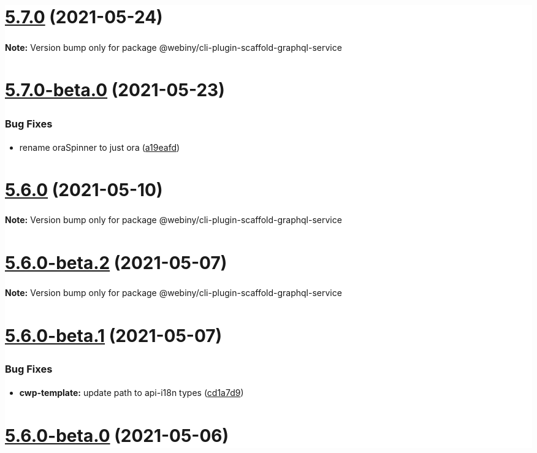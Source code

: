 

# [5.7.0](https://github.com/webiny/webiny-js/compare/v5.7.0-beta.0...v5.7.0) (2021-05-24)

**Note:** Version bump only for package @webiny/cli-plugin-scaffold-graphql-service





# [5.7.0-beta.0](https://github.com/webiny/webiny-js/compare/v5.6.0...v5.7.0-beta.0) (2021-05-23)


### Bug Fixes

* rename oraSpinner to just ora ([a19eafd](https://github.com/webiny/webiny-js/commit/a19eafd1b21e63af46857a68e3a6ea253ff9b58d))





# [5.6.0](https://github.com/webiny/webiny-js/compare/v5.6.0-beta.2...v5.6.0) (2021-05-10)

**Note:** Version bump only for package @webiny/cli-plugin-scaffold-graphql-service





# [5.6.0-beta.2](https://github.com/webiny/webiny-js/compare/v5.6.0-beta.1...v5.6.0-beta.2) (2021-05-07)

**Note:** Version bump only for package @webiny/cli-plugin-scaffold-graphql-service





# [5.6.0-beta.1](https://github.com/webiny/webiny-js/compare/v5.6.0-beta.0...v5.6.0-beta.1) (2021-05-07)


### Bug Fixes

* **cwp-template:** update path to api-i18n types ([cd1a7d9](https://github.com/webiny/webiny-js/commit/cd1a7d9d5327b8ea1874997a8d28e0e92dd6f34e))





# [5.6.0-beta.0](https://github.com/webiny/webiny-js/compare/v5.5.1-beta.0...v5.6.0-beta.0) (2021-05-06)
